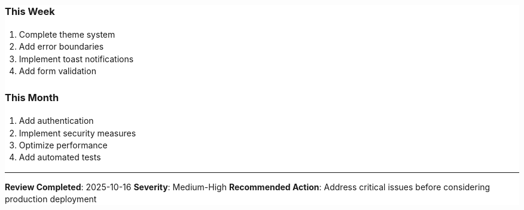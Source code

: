 ### This Week
1. Complete theme system
2. Add error boundaries
3. Implement toast notifications
4. Add form validation

### This Month
1. Add authentication
2. Implement security measures
3. Optimize performance
4. Add automated tests

---

**Review Completed**: 2025-10-16
**Severity**: Medium-High
**Recommended Action**: Address critical issues before considering production deployment
